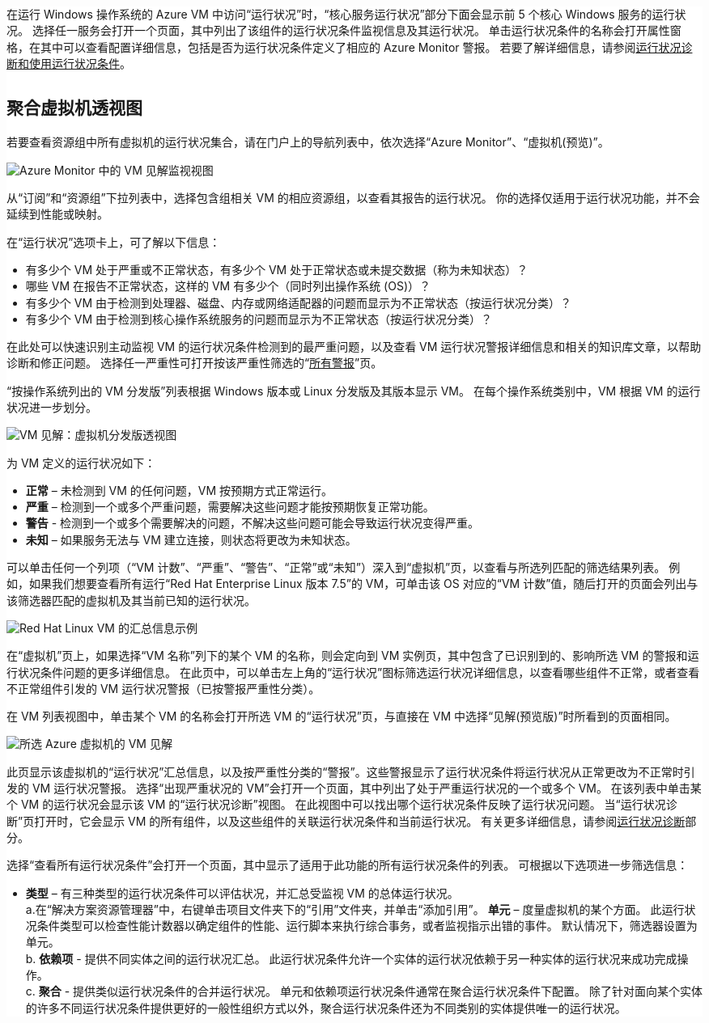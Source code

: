 在运行 Windows 操作系统的 Azure VM 中访问“运行状况”时，“核心服务运行状况”部分下面会显示前 5 个核心 Windows 服务的运行状况。  选择任一服务会打开一个页面，其中列出了该组件的运行状况条件监视信息及其运行状况。  单击运行状况条件的名称会打开属性窗格，在其中可以查看配置详细信息，包括是否为运行状况条件定义了相应的 Azure Monitor 警报。 若要了解详细信息，请参阅[运行状况诊断和使用运行状况条件](#health-diagnostics)。  

## <a name="aggregate-virtual-machine-perspective"></a>聚合虚拟机透视图
若要查看资源组中所有虚拟机的运行状况集合，请在门户上的导航列表中，依次选择“Azure Monitor”、“虚拟机(预览)”。  

![Azure Monitor 中的 VM 见解监视视图](./media/vminsights-health/vminsights-aggregate-health.png)

从“订阅”和“资源组”下拉列表中，选择包含组相关 VM 的相应资源组，以查看其报告的运行状况。  你的选择仅适用于运行状况功能，并不会延续到性能或映射。

在“运行状况”选项卡上，可了解以下信息：

* 有多少个 VM 处于严重或不正常状态，有多少个 VM 处于正常状态或未提交数据（称为未知状态）？
* 哪些 VM 在报告不正常状态，这样的 VM 有多少个（同时列出操作系统 (OS)）？
* 有多少个 VM 由于检测到处理器、磁盘、内存或网络适配器的问题而显示为不正常状态（按运行状况分类）？  
* 有多少个 VM 由于检测到核心操作系统服务的问题而显示为不正常状态（按运行状况分类）？

在此处可以快速识别主动监视 VM 的运行状况条件检测到的最严重问题，以及查看 VM 运行状况警报详细信息和相关的知识库文章，以帮助诊断和修正问题。  选择任一严重性可打开按该严重性筛选的“[所有警报](../../monitoring-and-diagnostics/monitoring-overview-alerts.md#all-alerts-page)”页。

“按操作系统列出的 VM 分发版”列表根据 Windows 版本或 Linux 分发版及其版本显示 VM。 在每个操作系统类别中，VM 根据 VM 的运行状况进一步划分。 

![VM 见解：虚拟机分发版透视图](./media/vminsights-health/vminsights-vmdistribution-by-os.png)

为 VM 定义的运行状况如下： 

* **正常** – 未检测到 VM 的任何问题，VM 按预期方式正常运行。  
* **严重** – 检测到一个或多个严重问题，需要解决这些问题才能按预期恢复正常功能。 
* **警告** - 检测到一个或多个需要解决的问题，不解决这些问题可能会导致运行状况变得严重。  
* **未知** – 如果服务无法与 VM 建立连接，则状态将更改为未知状态。  

可以单击任何一个列项（“VM 计数”、“严重”、“警告”、“正常”或“未知”）深入到“虚拟机”页，以查看与所选列匹配的筛选结果列表。 例如，如果我们想要查看所有运行“Red Hat Enterprise Linux 版本 7.5”的 VM，可单击该 OS 对应的“VM 计数”值，随后打开的页面会列出与该筛选器匹配的虚拟机及其当前已知的运行状况。  

![Red Hat Linux VM 的汇总信息示例](./media/vminsights-health/vminsights-rollup-vm-rehl-01.png)
 
在“虚拟机”页上，如果选择“VM 名称”列下的某个 VM 的名称，则会定向到 VM 实例页，其中包含了已识别到的、影响所选 VM 的警报和运行状况条件问题的更多详细信息。  在此页中，可以单击左上角的“运行状况”图标筛选运行状况详细信息，以查看哪些组件不正常，或者查看不正常组件引发的 VM 运行状况警报（已按警报严重性分类）。    

在 VM 列表视图中，单击某个 VM 的名称会打开所选 VM 的“运行状况”页，与直接在 VM 中选择“见解(预览版)”时所看到的页面相同。

![所选 Azure 虚拟机的 VM 见解](./media/vminsights-health/vminsights-directvm-health.png)

此页显示该虚拟机的“运行状况”汇总信息，以及按严重性分类的“警报”。这些警报显示了运行状况条件将运行状况从正常更改为不正常时引发的 VM 运行状况警报。  选择“出现严重状况的 VM”会打开一个页面，其中列出了处于严重运行状况的一个或多个 VM。  在该列表中单击某个 VM 的运行状况会显示该 VM 的“运行状况诊断”视图。  在此视图中可以找出哪个运行状况条件反映了运行状况问题。 当“运行状况诊断”页打开时，它会显示 VM 的所有组件，以及这些组件的关联运行状况条件和当前运行状况。  有关更多详细信息，请参阅[运行状况诊断](#health-diagnostics)部分。  

选择“查看所有运行状况条件”会打开一个页面，其中显示了适用于此功能的所有运行状况条件的列表。  可根据以下选项进一步筛选信息：

* **类型** – 有三种类型的运行状况条件可以评估状况，并汇总受监视 VM 的总体运行状况。  
    a.在“解决方案资源管理器”中，右键单击项目文件夹下的“引用”文件夹，并单击“添加引用”。 **单元** – 度量虚拟机的某个方面。 此运行状况条件类型可以检查性能计数器以确定组件的性能、运行脚本来执行综合事务，或者监视指示出错的事件。  默认情况下，筛选器设置为单元。  
    b. **依赖项** - 提供不同实体之间的运行状况汇总。 此运行状况条件允许一个实体的运行状况依赖于另一种实体的运行状况来成功完成操作。  
    c. **聚合** - 提供类似运行状况条件的合并运行状况。 单元和依赖项运行状况条件通常在聚合运行状况条件下配置。 除了针对面向某个实体的许多不同运行状况条件提供更好的一般性组织方式以外，聚合运行状况条件还为不同类别的实体提供唯一的运行状况。
